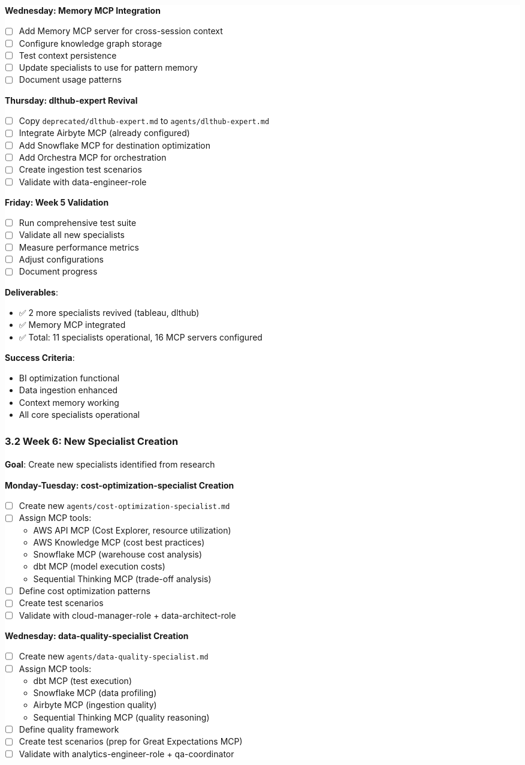 **Wednesday: Memory MCP Integration**
- [ ] Add Memory MCP server for cross-session context
- [ ] Configure knowledge graph storage
- [ ] Test context persistence
- [ ] Update specialists to use for pattern memory
- [ ] Document usage patterns

**Thursday: dlthub-expert Revival**
- [ ] Copy `deprecated/dlthub-expert.md` to `agents/dlthub-expert.md`
- [ ] Integrate Airbyte MCP (already configured)
- [ ] Add Snowflake MCP for destination optimization
- [ ] Add Orchestra MCP for orchestration
- [ ] Create ingestion test scenarios
- [ ] Validate with data-engineer-role

**Friday: Week 5 Validation**
- [ ] Run comprehensive test suite
- [ ] Validate all new specialists
- [ ] Measure performance metrics
- [ ] Adjust configurations
- [ ] Document progress

**Deliverables**:
- ✅ 2 more specialists revived (tableau, dlthub)
- ✅ Memory MCP integrated
- ✅ Total: 11 specialists operational, 16 MCP servers configured

**Success Criteria**:
- BI optimization functional
- Data ingestion enhanced
- Context memory working
- All core specialists operational

### 3.2 Week 6: New Specialist Creation

**Goal**: Create new specialists identified from research

**Monday-Tuesday: cost-optimization-specialist Creation**
- [ ] Create new `agents/cost-optimization-specialist.md`
- [ ] Assign MCP tools:
  - AWS API MCP (Cost Explorer, resource utilization)
  - AWS Knowledge MCP (cost best practices)
  - Snowflake MCP (warehouse cost analysis)
  - dbt MCP (model execution costs)
  - Sequential Thinking MCP (trade-off analysis)
- [ ] Define cost optimization patterns
- [ ] Create test scenarios
- [ ] Validate with cloud-manager-role + data-architect-role

**Wednesday: data-quality-specialist Creation**
- [ ] Create new `agents/data-quality-specialist.md`
- [ ] Assign MCP tools:
  - dbt MCP (test execution)
  - Snowflake MCP (data profiling)
  - Airbyte MCP (ingestion quality)
  - Sequential Thinking MCP (quality reasoning)
- [ ] Define quality framework
- [ ] Create test scenarios (prep for Great Expectations MCP)
- [ ] Validate with analytics-engineer-role + qa-coordinator
